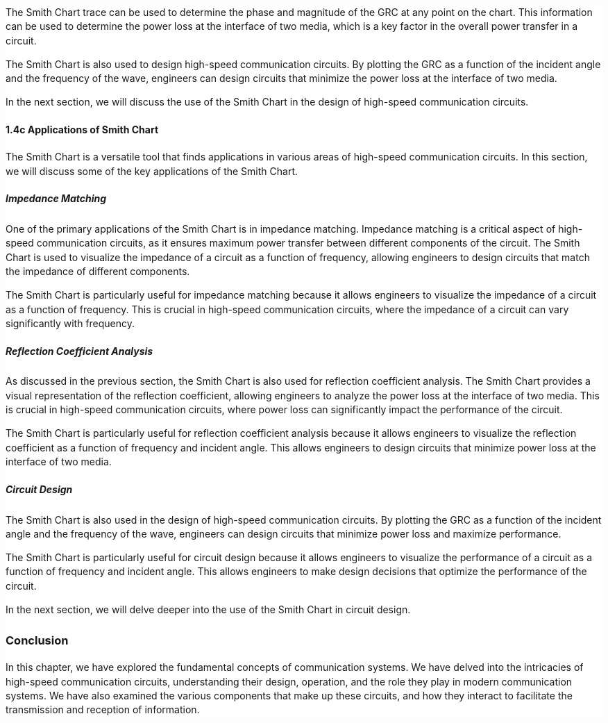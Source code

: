 The Smith Chart trace can be used to determine the phase and magnitude of the GRC at any point on the chart. This information can be used to determine the power loss at the interface of two media, which is a key factor in the overall power transfer in a circuit.

The Smith Chart is also used to design high-speed communication circuits. By plotting the GRC as a function of the incident angle and the frequency of the wave, engineers can design circuits that minimize the power loss at the interface of two media.

In the next section, we will discuss the use of the Smith Chart in the design of high-speed communication circuits.

#### 1.4c Applications of Smith Chart

The Smith Chart is a versatile tool that finds applications in various areas of high-speed communication circuits. In this section, we will discuss some of the key applications of the Smith Chart.

##### Impedance Matching

One of the primary applications of the Smith Chart is in impedance matching. Impedance matching is a critical aspect of high-speed communication circuits, as it ensures maximum power transfer between different components of the circuit. The Smith Chart is used to visualize the impedance of a circuit as a function of frequency, allowing engineers to design circuits that match the impedance of different components.

The Smith Chart is particularly useful for impedance matching because it allows engineers to visualize the impedance of a circuit as a function of frequency. This is crucial in high-speed communication circuits, where the impedance of a circuit can vary significantly with frequency.

##### Reflection Coefficient Analysis

As discussed in the previous section, the Smith Chart is also used for reflection coefficient analysis. The Smith Chart provides a visual representation of the reflection coefficient, allowing engineers to analyze the power loss at the interface of two media. This is crucial in high-speed communication circuits, where power loss can significantly impact the performance of the circuit.

The Smith Chart is particularly useful for reflection coefficient analysis because it allows engineers to visualize the reflection coefficient as a function of frequency and incident angle. This allows engineers to design circuits that minimize power loss at the interface of two media.

##### Circuit Design

The Smith Chart is also used in the design of high-speed communication circuits. By plotting the GRC as a function of the incident angle and the frequency of the wave, engineers can design circuits that minimize power loss and maximize performance.

The Smith Chart is particularly useful for circuit design because it allows engineers to visualize the performance of a circuit as a function of frequency and incident angle. This allows engineers to make design decisions that optimize the performance of the circuit.

In the next section, we will delve deeper into the use of the Smith Chart in circuit design.

### Conclusion

In this chapter, we have explored the fundamental concepts of communication systems. We have delved into the intricacies of high-speed communication circuits, understanding their design, operation, and the role they play in modern communication systems. We have also examined the various components that make up these circuits, and how they interact to facilitate the transmission and reception of information.
